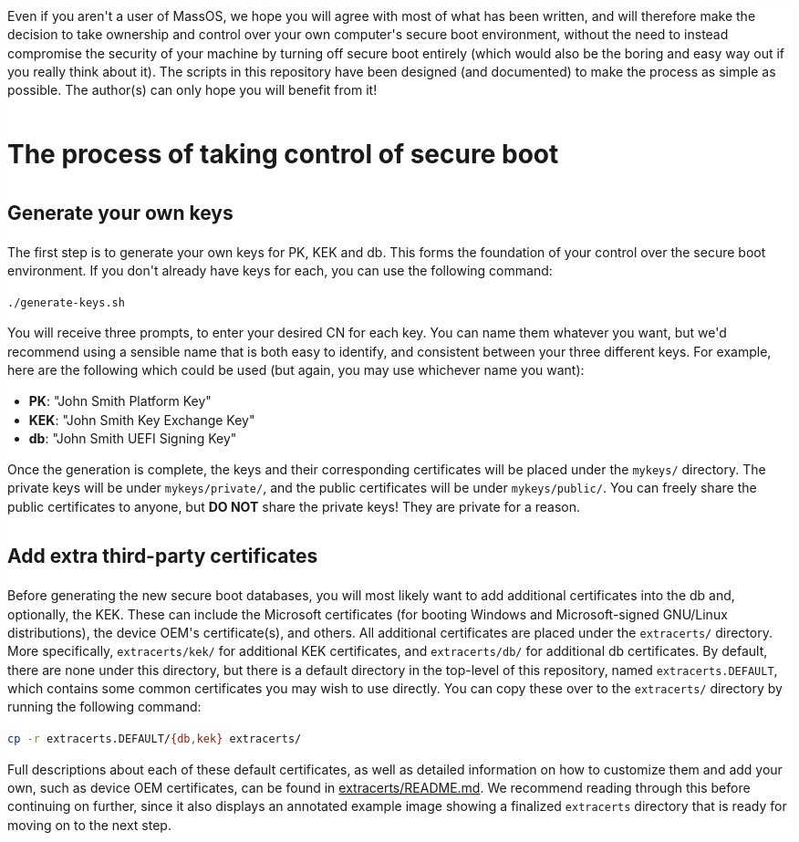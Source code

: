Even if you aren't a user of MassOS, we hope you will agree with most of what
has been written, and will therefore make the decision to take ownership and
control over your own computer's secure boot environment, without the need to
instead compromise the security of your machine by turning off secure boot
entirely (which would also be the boring and easy way out if you really think
about it). The scripts in this repository have been designed (and documented)
to make the process as simple as possible. The author(s) can only hope you will
benefit from it!

# The process of taking control of secure boot

## Generate your own keys
The first step is to generate your own keys for PK, KEK and db. This forms the
foundation of your control over the secure boot environment. If you don't
already have keys for each, you can use the following command:
```sh
./generate-keys.sh
```
You will receive three prompts, to enter your desired CN for each key. You can
name them whatever you want, but we'd recommend using a sensible name that is
both easy to identify, and consistent between your three different keys. For
example, here are the following which could be used (but again, you may use
whichever name you want):

- **PK**: "John Smith Platform Key"
- **KEK**: "John Smith Key Exchange Key"
- **db**: "John Smith UEFI Signing Key"

Once the generation is complete, the keys and their corresponding certificates
will be placed under the `mykeys/` directory. The private keys will be under
`mykeys/private/`, and the public certificates will be under `mykeys/public/`.
You can freely share the public certificates to anyone, but **DO NOT** share
the private keys! They are private for a reason.

## Add extra third-party certificates
Before generating the new secure boot databases, you will most likely want to
add additional certificates into the db and, optionally, the KEK. These can
include the Microsoft certificates (for booting Windows and Microsoft-signed
GNU/Linux distributions), the device OEM's certificate(s), and others. All
additional certificates are placed under the `extracerts/` directory. More
specifically, `extracerts/kek/` for additional KEK certificates, and
`extracerts/db/` for additional db certificates. By default, there are none
under this directory, but there is a default directory in the top-level of this
repository, named `extracerts.DEFAULT`, which contains some common certificates
you may wish to use directly. You can copy these over to the `extracerts/`
directory by running the following command:
```sh
cp -r extracerts.DEFAULT/{db,kek} extracerts/
```
Full descriptions about each of these default certificates, as well as detailed
information on how to customize them and add your own, such as device OEM
certificates, can be found in [extracerts/README.md](extracerts/README.md). We
recommend reading through this before continuing on further, since it also
displays an annotated example image showing a finalized `extracerts` directory
that is ready for moving on to the next step.
